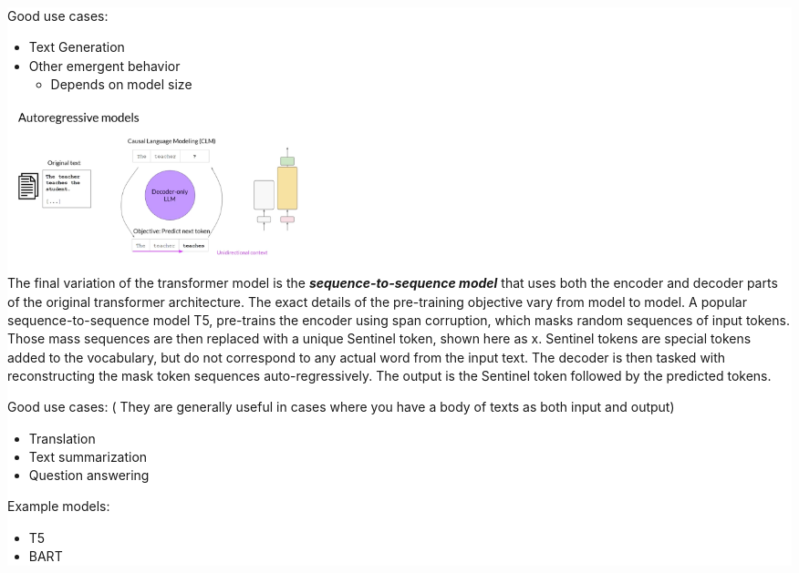 Good use cases:

- Text Generation 
- Other emergent behavior 
  - Depends on model size

<img src="../../%F0%9F%96%BC%EF%B8%8F%20images/image-20240318071103989.png" alt="image-20240318071103989" style="zoom:33%;" />

The final variation of the transformer model is the ***sequence-to-sequence model*** that uses both the encoder and decoder parts of the original transformer architecture. The exact details of the pre-training objective vary from model to model. A popular sequence-to-sequence model T5, pre-trains the encoder using span corruption, which masks random sequences of input tokens. Those mass sequences are then replaced with a unique Sentinel token, shown here as x. Sentinel tokens are special tokens added to the vocabulary, but do not correspond to any actual word from the input text. The decoder is then tasked with reconstructing the mask token sequences auto-regressively. The output is the Sentinel token followed by the predicted tokens.

Good use cases: ( They are generally useful in cases where you have a body of texts as both input and output)

- Translation
- Text summarization
- Question answering

Example models:

- T5 
- BART
